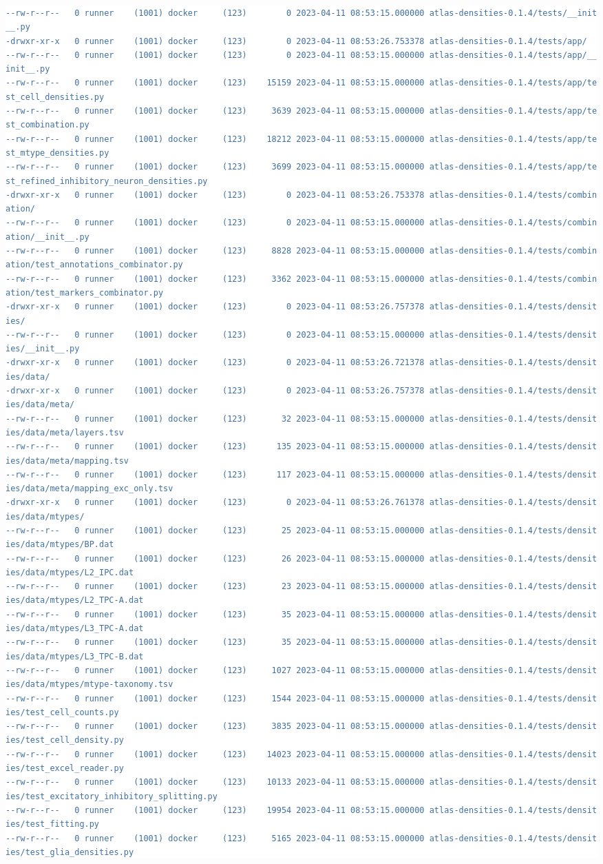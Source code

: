 ```diff
--rw-r--r--   0 runner    (1001) docker     (123)        0 2023-04-11 08:53:15.000000 atlas-densities-0.1.4/tests/__init__.py
-drwxr-xr-x   0 runner    (1001) docker     (123)        0 2023-04-11 08:53:26.753378 atlas-densities-0.1.4/tests/app/
--rw-r--r--   0 runner    (1001) docker     (123)        0 2023-04-11 08:53:15.000000 atlas-densities-0.1.4/tests/app/__init__.py
--rw-r--r--   0 runner    (1001) docker     (123)    15159 2023-04-11 08:53:15.000000 atlas-densities-0.1.4/tests/app/test_cell_densities.py
--rw-r--r--   0 runner    (1001) docker     (123)     3639 2023-04-11 08:53:15.000000 atlas-densities-0.1.4/tests/app/test_combination.py
--rw-r--r--   0 runner    (1001) docker     (123)    18212 2023-04-11 08:53:15.000000 atlas-densities-0.1.4/tests/app/test_mtype_densities.py
--rw-r--r--   0 runner    (1001) docker     (123)     3699 2023-04-11 08:53:15.000000 atlas-densities-0.1.4/tests/app/test_refined_inhibitory_neuron_densities.py
-drwxr-xr-x   0 runner    (1001) docker     (123)        0 2023-04-11 08:53:26.753378 atlas-densities-0.1.4/tests/combination/
--rw-r--r--   0 runner    (1001) docker     (123)        0 2023-04-11 08:53:15.000000 atlas-densities-0.1.4/tests/combination/__init__.py
--rw-r--r--   0 runner    (1001) docker     (123)     8828 2023-04-11 08:53:15.000000 atlas-densities-0.1.4/tests/combination/test_annotations_combinator.py
--rw-r--r--   0 runner    (1001) docker     (123)     3362 2023-04-11 08:53:15.000000 atlas-densities-0.1.4/tests/combination/test_markers_combinator.py
-drwxr-xr-x   0 runner    (1001) docker     (123)        0 2023-04-11 08:53:26.757378 atlas-densities-0.1.4/tests/densities/
--rw-r--r--   0 runner    (1001) docker     (123)        0 2023-04-11 08:53:15.000000 atlas-densities-0.1.4/tests/densities/__init__.py
-drwxr-xr-x   0 runner    (1001) docker     (123)        0 2023-04-11 08:53:26.721378 atlas-densities-0.1.4/tests/densities/data/
-drwxr-xr-x   0 runner    (1001) docker     (123)        0 2023-04-11 08:53:26.757378 atlas-densities-0.1.4/tests/densities/data/meta/
--rw-r--r--   0 runner    (1001) docker     (123)       32 2023-04-11 08:53:15.000000 atlas-densities-0.1.4/tests/densities/data/meta/layers.tsv
--rw-r--r--   0 runner    (1001) docker     (123)      135 2023-04-11 08:53:15.000000 atlas-densities-0.1.4/tests/densities/data/meta/mapping.tsv
--rw-r--r--   0 runner    (1001) docker     (123)      117 2023-04-11 08:53:15.000000 atlas-densities-0.1.4/tests/densities/data/meta/mapping_exc_only.tsv
-drwxr-xr-x   0 runner    (1001) docker     (123)        0 2023-04-11 08:53:26.761378 atlas-densities-0.1.4/tests/densities/data/mtypes/
--rw-r--r--   0 runner    (1001) docker     (123)       25 2023-04-11 08:53:15.000000 atlas-densities-0.1.4/tests/densities/data/mtypes/BP.dat
--rw-r--r--   0 runner    (1001) docker     (123)       26 2023-04-11 08:53:15.000000 atlas-densities-0.1.4/tests/densities/data/mtypes/L2_IPC.dat
--rw-r--r--   0 runner    (1001) docker     (123)       23 2023-04-11 08:53:15.000000 atlas-densities-0.1.4/tests/densities/data/mtypes/L2_TPC-A.dat
--rw-r--r--   0 runner    (1001) docker     (123)       35 2023-04-11 08:53:15.000000 atlas-densities-0.1.4/tests/densities/data/mtypes/L3_TPC-A.dat
--rw-r--r--   0 runner    (1001) docker     (123)       35 2023-04-11 08:53:15.000000 atlas-densities-0.1.4/tests/densities/data/mtypes/L3_TPC-B.dat
--rw-r--r--   0 runner    (1001) docker     (123)     1027 2023-04-11 08:53:15.000000 atlas-densities-0.1.4/tests/densities/data/mtypes/mtype-taxonomy.tsv
--rw-r--r--   0 runner    (1001) docker     (123)     1544 2023-04-11 08:53:15.000000 atlas-densities-0.1.4/tests/densities/test_cell_counts.py
--rw-r--r--   0 runner    (1001) docker     (123)     3835 2023-04-11 08:53:15.000000 atlas-densities-0.1.4/tests/densities/test_cell_density.py
--rw-r--r--   0 runner    (1001) docker     (123)    14023 2023-04-11 08:53:15.000000 atlas-densities-0.1.4/tests/densities/test_excel_reader.py
--rw-r--r--   0 runner    (1001) docker     (123)    10133 2023-04-11 08:53:15.000000 atlas-densities-0.1.4/tests/densities/test_excitatory_inhibitory_splitting.py
--rw-r--r--   0 runner    (1001) docker     (123)    19954 2023-04-11 08:53:15.000000 atlas-densities-0.1.4/tests/densities/test_fitting.py
--rw-r--r--   0 runner    (1001) docker     (123)     5165 2023-04-11 08:53:15.000000 atlas-densities-0.1.4/tests/densities/test_glia_densities.py
```